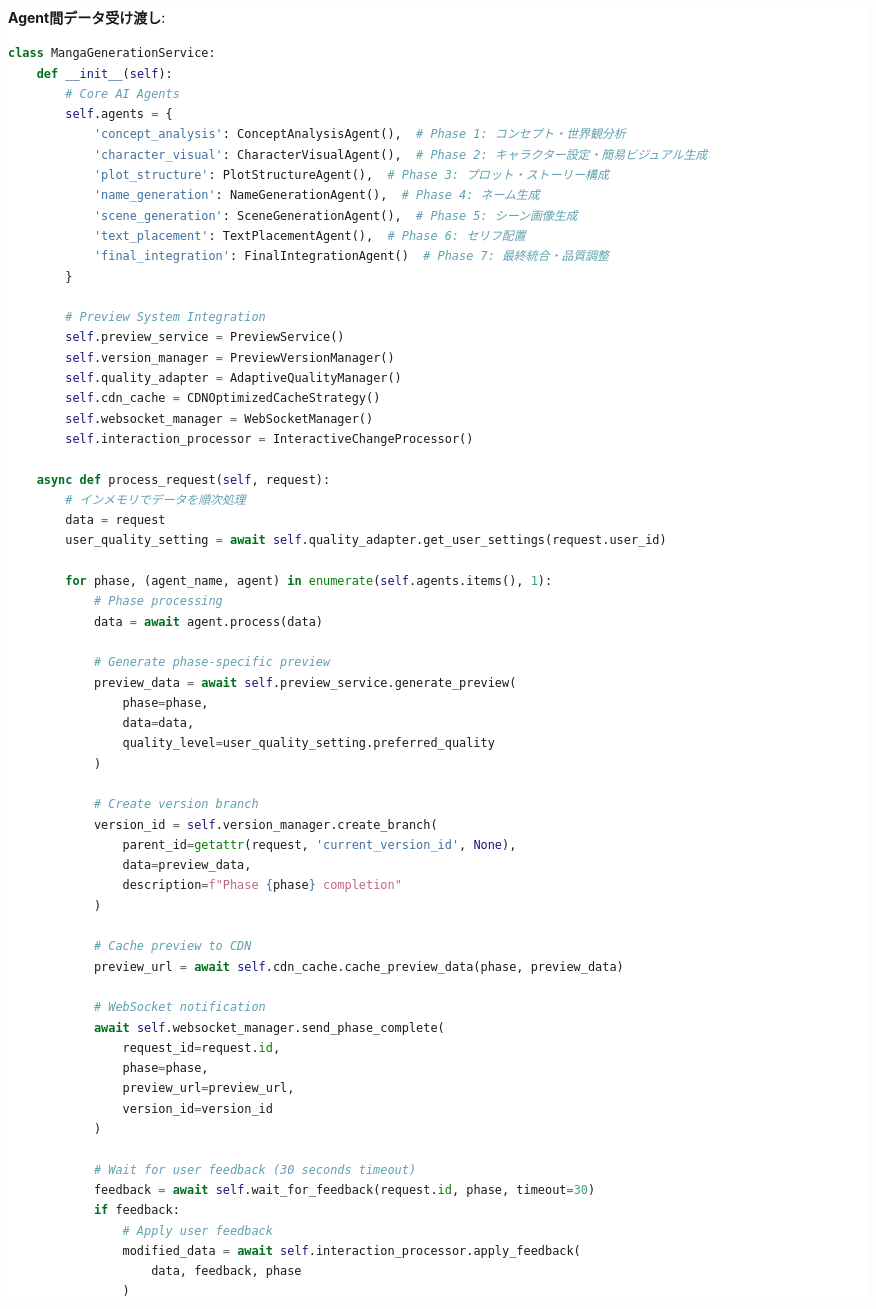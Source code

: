**Agent間データ受け渡し**:
```python
class MangaGenerationService:
    def __init__(self):
        # Core AI Agents
        self.agents = {
            'concept_analysis': ConceptAnalysisAgent(),  # Phase 1: コンセプト・世界観分析
            'character_visual': CharacterVisualAgent(),  # Phase 2: キャラクター設定・簡易ビジュアル生成
            'plot_structure': PlotStructureAgent(),  # Phase 3: プロット・ストーリー構成
            'name_generation': NameGenerationAgent(),  # Phase 4: ネーム生成
            'scene_generation': SceneGenerationAgent(),  # Phase 5: シーン画像生成
            'text_placement': TextPlacementAgent(),  # Phase 6: セリフ配置
            'final_integration': FinalIntegrationAgent()  # Phase 7: 最終統合・品質調整
        }
        
        # Preview System Integration
        self.preview_service = PreviewService()
        self.version_manager = PreviewVersionManager()
        self.quality_adapter = AdaptiveQualityManager()
        self.cdn_cache = CDNOptimizedCacheStrategy()
        self.websocket_manager = WebSocketManager()
        self.interaction_processor = InteractiveChangeProcessor()
    
    async def process_request(self, request):
        # インメモリでデータを順次処理
        data = request
        user_quality_setting = await self.quality_adapter.get_user_settings(request.user_id)
        
        for phase, (agent_name, agent) in enumerate(self.agents.items(), 1):
            # Phase processing
            data = await agent.process(data)
            
            # Generate phase-specific preview
            preview_data = await self.preview_service.generate_preview(
                phase=phase,
                data=data,
                quality_level=user_quality_setting.preferred_quality
            )
            
            # Create version branch
            version_id = self.version_manager.create_branch(
                parent_id=getattr(request, 'current_version_id', None),
                data=preview_data,
                description=f"Phase {phase} completion"
            )
            
            # Cache preview to CDN  
            preview_url = await self.cdn_cache.cache_preview_data(phase, preview_data)
            
            # WebSocket notification
            await self.websocket_manager.send_phase_complete(
                request_id=request.id,
                phase=phase,
                preview_url=preview_url,
                version_id=version_id
            )
            
            # Wait for user feedback (30 seconds timeout)
            feedback = await self.wait_for_feedback(request.id, phase, timeout=30)
            if feedback:
                # Apply user feedback
                modified_data = await self.interaction_processor.apply_feedback(
                    data, feedback, phase
                )
```